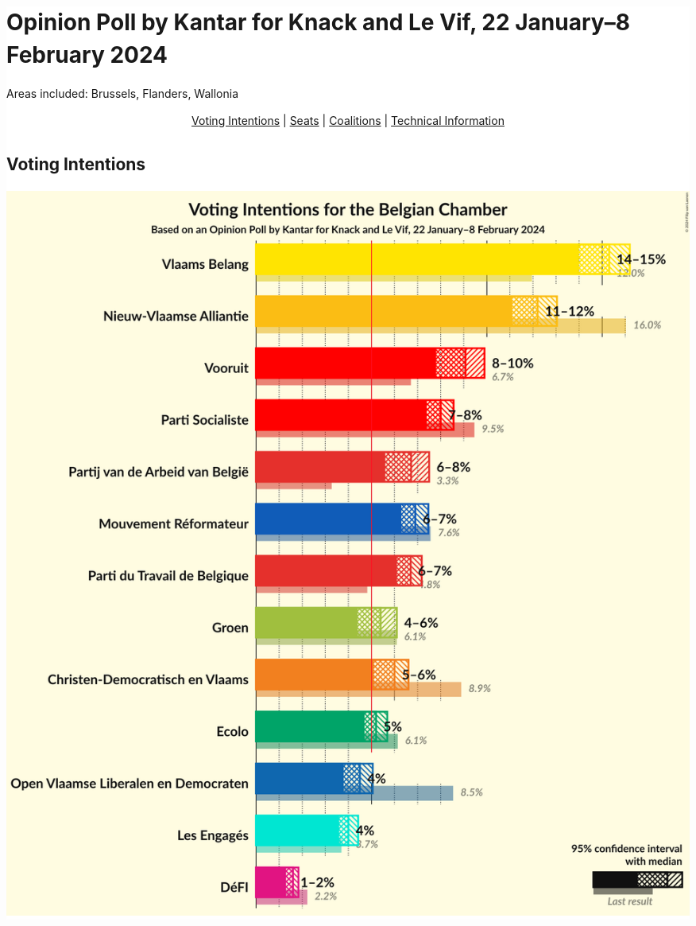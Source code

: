 # Opinion Poll by Kantar for Knack and Le Vif, 22 January–8 February 2024

Areas included: Brussels, Flanders, Wallonia

<p align="center"><a href="#voting-intentions">Voting Intentions</a> | <a href="#seats">Seats</a> | <a href="#coalitions">Coalitions</a> | <a href="#technical-information">Technical Information</a></p>

## Voting Intentions

![Graph with voting intentions not yet produced](2024-02-08-Kantar.png "Voting Intentions")
